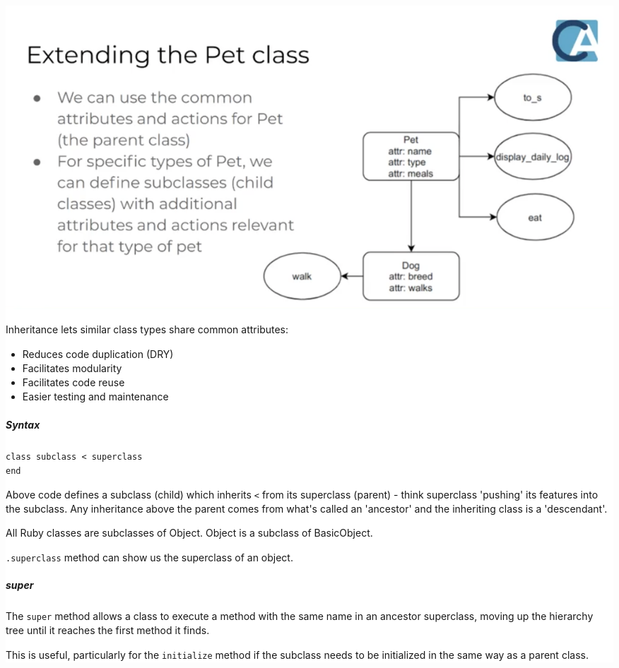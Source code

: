 ![Class Extension](./assets/ruby/class_extension.png)

Inheritance lets similar class types share common attributes:
- Reduces code duplication (DRY)
- Facilitates modularity
- Facilitates code reuse
- Easier testing and maintenance

##### Syntax

``` 
class subclass < superclass    
end
```
Above code defines a subclass (child) which inherits `<` from its superclass (parent) - think superclass 'pushing' its features into the subclass. Any inheritance above the parent comes from what's called an 'ancestor' and the inheriting class is a 'descendant'.

All Ruby classes are subclasses of Object. Object is a subclass of BasicObject.

`.superclass` method can show us the superclass of an object.

##### super

The `super` method allows a class to execute a method with the same name in an ancestor superclass, moving up the hierarchy tree until it reaches the first method it finds.

This is useful, particularly for the `initialize` method if the subclass needs to be initialized in the same way as a parent class.
